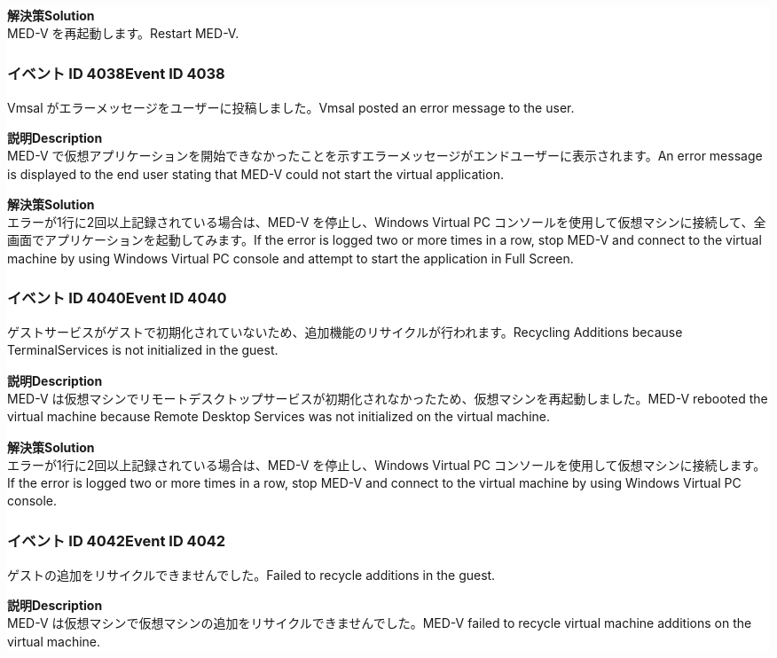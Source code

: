 <a href="" id="solution"></a>**<span data-ttu-id="a5017-166">解決策</span><span class="sxs-lookup"><span data-stu-id="a5017-166">Solution</span></span>**  
<span data-ttu-id="a5017-167">MED-V を再起動します。</span><span class="sxs-lookup"><span data-stu-id="a5017-167">Restart MED-V.</span></span>

### <span data-ttu-id="a5017-168">イベント ID 4038</span><span class="sxs-lookup"><span data-stu-id="a5017-168">Event ID 4038</span></span>

<span data-ttu-id="a5017-169">Vmsal がエラーメッセージをユーザーに投稿しました。</span><span class="sxs-lookup"><span data-stu-id="a5017-169">Vmsal posted an error message to the user.</span></span>

<a href="" id="description"></a>**<span data-ttu-id="a5017-170">説明</span><span class="sxs-lookup"><span data-stu-id="a5017-170">Description</span></span>**  
<span data-ttu-id="a5017-171">MED-V で仮想アプリケーションを開始できなかったことを示すエラーメッセージがエンドユーザーに表示されます。</span><span class="sxs-lookup"><span data-stu-id="a5017-171">An error message is displayed to the end user stating that MED-V could not start the virtual application.</span></span>

<a href="" id="solution"></a>**<span data-ttu-id="a5017-172">解決策</span><span class="sxs-lookup"><span data-stu-id="a5017-172">Solution</span></span>**  
<span data-ttu-id="a5017-173">エラーが1行に2回以上記録されている場合は、MED-V を停止し、Windows Virtual PC コンソールを使用して仮想マシンに接続して、全画面でアプリケーションを起動してみます。</span><span class="sxs-lookup"><span data-stu-id="a5017-173">If the error is logged two or more times in a row, stop MED-V and connect to the virtual machine by using Windows Virtual PC console and attempt to start the application in Full Screen.</span></span>

### <span data-ttu-id="a5017-174">イベント ID 4040</span><span class="sxs-lookup"><span data-stu-id="a5017-174">Event ID 4040</span></span>

<span data-ttu-id="a5017-175">ゲストサービスがゲストで初期化されていないため、追加機能のリサイクルが行われます。</span><span class="sxs-lookup"><span data-stu-id="a5017-175">Recycling Additions because TerminalServices is not initialized in the guest.</span></span>

<a href="" id="description"></a>**<span data-ttu-id="a5017-176">説明</span><span class="sxs-lookup"><span data-stu-id="a5017-176">Description</span></span>**  
<span data-ttu-id="a5017-177">MED-V は仮想マシンでリモートデスクトップサービスが初期化されなかったため、仮想マシンを再起動しました。</span><span class="sxs-lookup"><span data-stu-id="a5017-177">MED-V rebooted the virtual machine because Remote Desktop Services was not initialized on the virtual machine.</span></span>

<a href="" id="solution"></a>**<span data-ttu-id="a5017-178">解決策</span><span class="sxs-lookup"><span data-stu-id="a5017-178">Solution</span></span>**  
<span data-ttu-id="a5017-179">エラーが1行に2回以上記録されている場合は、MED-V を停止し、Windows Virtual PC コンソールを使用して仮想マシンに接続します。</span><span class="sxs-lookup"><span data-stu-id="a5017-179">If the error is logged two or more times in a row, stop MED-V and connect to the virtual machine by using Windows Virtual PC console.</span></span>

### <span data-ttu-id="a5017-180">イベント ID 4042</span><span class="sxs-lookup"><span data-stu-id="a5017-180">Event ID 4042</span></span>

<span data-ttu-id="a5017-181">ゲストの追加をリサイクルできませんでした。</span><span class="sxs-lookup"><span data-stu-id="a5017-181">Failed to recycle additions in the guest.</span></span>

<a href="" id="description"></a>**<span data-ttu-id="a5017-182">説明</span><span class="sxs-lookup"><span data-stu-id="a5017-182">Description</span></span>**  
<span data-ttu-id="a5017-183">MED-V は仮想マシンで仮想マシンの追加をリサイクルできませんでした。</span><span class="sxs-lookup"><span data-stu-id="a5017-183">MED-V failed to recycle virtual machine additions on the virtual machine.</span></span>
